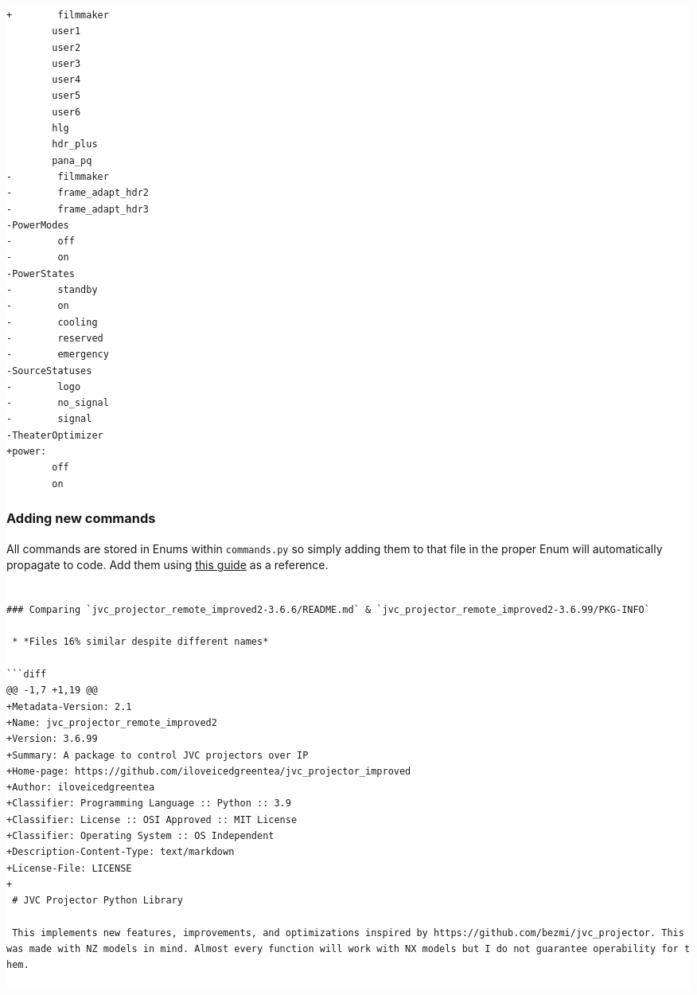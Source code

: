  ```
+        filmmaker
         user1
         user2
         user3
         user4
         user5
         user6
         hlg
         hdr_plus
         pana_pq
-        filmmaker
-        frame_adapt_hdr2
-        frame_adapt_hdr3
-PowerModes
-        off
-        on
-PowerStates
-        standby
-        on
-        cooling
-        reserved
-        emergency
-SourceStatuses
-        logo
-        no_signal
-        signal
-TheaterOptimizer
+power:
         off
         on
 ```
 
 ### Adding new commands
 
 All commands are stored in Enums within `commands.py` so simply adding them to that file in the proper Enum will automatically propagate to code. Add them using [this guide](http://pro.jvc.com/pro/attributes/PRESENT/manual/2018_ILA-FPJ_Ext_Command_List_v1.2.pdf) as a reference.
```

### Comparing `jvc_projector_remote_improved2-3.6.6/README.md` & `jvc_projector_remote_improved2-3.6.99/PKG-INFO`

 * *Files 16% similar despite different names*

```diff
@@ -1,7 +1,19 @@
+Metadata-Version: 2.1
+Name: jvc_projector_remote_improved2
+Version: 3.6.99
+Summary: A package to control JVC projectors over IP
+Home-page: https://github.com/iloveicedgreentea/jvc_projector_improved
+Author: iloveicedgreentea
+Classifier: Programming Language :: Python :: 3.9
+Classifier: License :: OSI Approved :: MIT License
+Classifier: Operating System :: OS Independent
+Description-Content-Type: text/markdown
+License-File: LICENSE
+
 # JVC Projector Python Library
 
 This implements new features, improvements, and optimizations inspired by https://github.com/bezmi/jvc_projector. This was made with NZ models in mind. Almost every function will work with NX models but I do not guarantee operability for them.
 
```